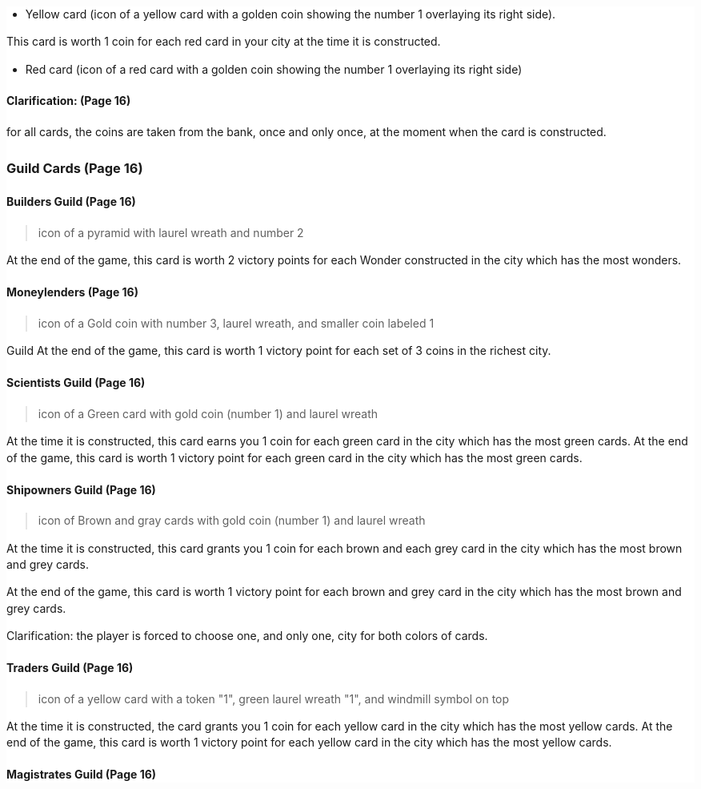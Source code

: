 - Yellow card (icon of a yellow card with a golden coin showing the number 1 overlaying its right side).

This card is worth 1 coin for each red card in your city at the time it is constructed.

- Red card (icon of a red card with a golden coin showing the number 1 overlaying its right side)

#### Clarification: (Page 16) 

for all cards, the coins are taken from the bank, once and only once, at the moment when the card is constructed.
   
### Guild Cards (Page 16)

#### Builders Guild (Page 16)

> icon of a pyramid with laurel wreath and number 2

At the end of the game, this card is worth 2 victory points for each Wonder constructed in the city which has the most wonders.

#### Moneylenders (Page 16)

> icon of a Gold coin with number 3, laurel wreath, and smaller coin labeled 1

Guild At the end of the game, this card is worth 1 victory point for each set of 3 coins in the richest city.

#### Scientists Guild (Page 16)

> icon of a Green card with gold coin (number 1) and laurel wreath

At the time it is constructed, this card earns you 1 coin for each green card in the city which has the most green cards. At the end of the game, this card is worth 1 victory point for each green card in the city which has the most green cards.

#### Shipowners Guild (Page 16)

> icon of Brown and gray cards with gold coin (number 1) and laurel wreath

At the time it is constructed, this card grants you 1 coin for each brown and each grey card in the city which has the most brown and grey cards. 

At the end of the game, this card is worth 1 victory point for each brown and grey card in the city which has the most brown and grey cards.

Clarification: the player is forced to choose one, and only one, city for both colors of cards.

#### Traders Guild (Page 16)

> icon of a yellow card with a token "1", green laurel wreath "1", and windmill symbol on top

At the time it is constructed, the card grants you 1 coin for each yellow card in the city which has the most yellow cards. At the end of the game, this card is worth 1 victory point for each yellow card in the city which has the most yellow cards.

#### Magistrates Guild (Page 16)
